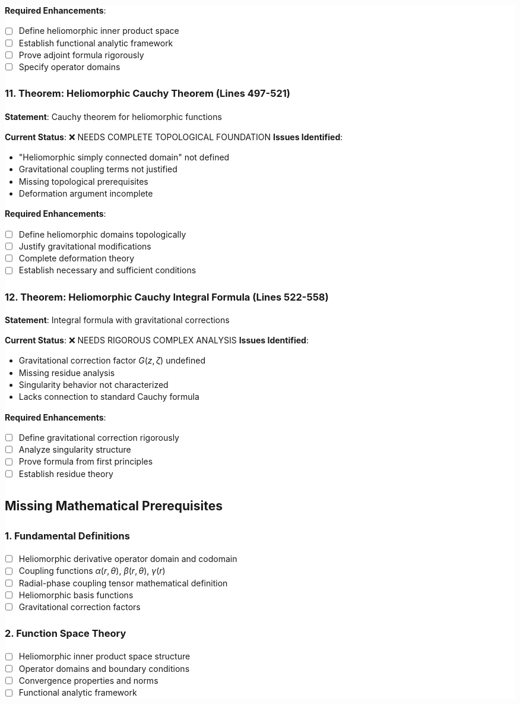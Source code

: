 **Required Enhancements**:
- [ ] Define heliomorphic inner product space
- [ ] Establish functional analytic framework
- [ ] Prove adjoint formula rigorously
- [ ] Specify operator domains

### 11. Theorem: Heliomorphic Cauchy Theorem (Lines 497-521)
**Statement**: Cauchy theorem for heliomorphic functions

**Current Status**: ❌ NEEDS COMPLETE TOPOLOGICAL FOUNDATION
**Issues Identified**:
- "Heliomorphic simply connected domain" not defined
- Gravitational coupling terms not justified
- Missing topological prerequisites
- Deformation argument incomplete

**Required Enhancements**:
- [ ] Define heliomorphic domains topologically
- [ ] Justify gravitational modifications
- [ ] Complete deformation theory
- [ ] Establish necessary and sufficient conditions

### 12. Theorem: Heliomorphic Cauchy Integral Formula (Lines 522-558)
**Statement**: Integral formula with gravitational corrections

**Current Status**: ❌ NEEDS RIGOROUS COMPLEX ANALYSIS
**Issues Identified**:
- Gravitational correction factor $G(z,\zeta)$ undefined
- Missing residue analysis
- Singularity behavior not characterized
- Lacks connection to standard Cauchy formula

**Required Enhancements**:
- [ ] Define gravitational correction rigorously
- [ ] Analyze singularity structure
- [ ] Prove formula from first principles
- [ ] Establish residue theory

## Missing Mathematical Prerequisites

### 1. Fundamental Definitions
- [ ] Heliomorphic derivative operator domain and codomain
- [ ] Coupling functions $\alpha(r,\theta)$, $\beta(r,\theta)$, $\gamma(r)$
- [ ] Radial-phase coupling tensor mathematical definition
- [ ] Heliomorphic basis functions
- [ ] Gravitational correction factors

### 2. Function Space Theory
- [ ] Heliomorphic inner product space structure
- [ ] Operator domains and boundary conditions
- [ ] Convergence properties and norms
- [ ] Functional analytic framework
